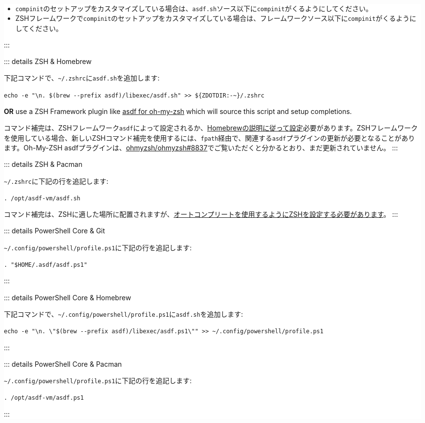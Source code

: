 - `compinit`のセットアップをカスタマイズしている場合は、`asdf.sh`ソース以下に`compinit`がくるようにしてください。
- ZSHフレームワークで`compinit`のセットアップをカスタマイズしている場合は、フレームワークソース以下に`compinit`がくるようにしてください。

:::

::: details ZSH & Homebrew

下記コマンドで、`~/.zshrc`に`asdf.sh`を追加します:

```shell
echo -e "\n. $(brew --prefix asdf)/libexec/asdf.sh" >> ${ZDOTDIR:-~}/.zshrc
```

**OR** use a ZSH Framework plugin like [asdf for oh-my-zsh](https://github.com/ohmyzsh/ohmyzsh/tree/master/plugins/asdf) which will source this script and setup completions.

コマンド補完は、ZSHフレームワーク`asdf`によって設定されるか、[Homebrewの説明に従って設定](https://docs.brew.sh/Shell-Completion#configuring-completions-in-zsh)必要があります。ZSHフレームワークを使用している場合、新しいZSHコマンド補完を使用するには、`fpath`経由で、関連する`asdf`プラグインの更新が必要となることがあります。Oh-My-ZSH asdfプラグインは、[ohmyzsh/ohmyzsh#8837](https://github.com/ohmyzsh/ohmyzsh/pull/8837)でご覧いただくと分かるとおり、まだ更新されていません。
:::

::: details ZSH & Pacman

`~/.zshrc`に下記の行を追記します:

```shell
. /opt/asdf-vm/asdf.sh
```

コマンド補完は、ZSHに適した場所に配置されますが、[オートコンプリートを使用するようにZSHを設定する必要があります](https://wiki.archlinux.jp/index.php/Zsh#.E3.82.B3.E3.83.9E.E3.83.B3.E3.83.89.E8.A3.9C.E5.AE.8C)。
:::

::: details PowerShell Core & Git

`~/.config/powershell/profile.ps1`に下記の行を追記します:

```shell
. "$HOME/.asdf/asdf.ps1"
```

:::

::: details PowerShell Core & Homebrew

下記コマンドで、`~/.config/powershell/profile.ps1`に`asdf.sh`を追加します:

```shell
echo -e "\n. \"$(brew --prefix asdf)/libexec/asdf.ps1\"" >> ~/.config/powershell/profile.ps1
```

:::

::: details PowerShell Core & Pacman

`~/.config/powershell/profile.ps1`に下記の行を追記します:

```shell
. /opt/asdf-vm/asdf.ps1
```

:::

